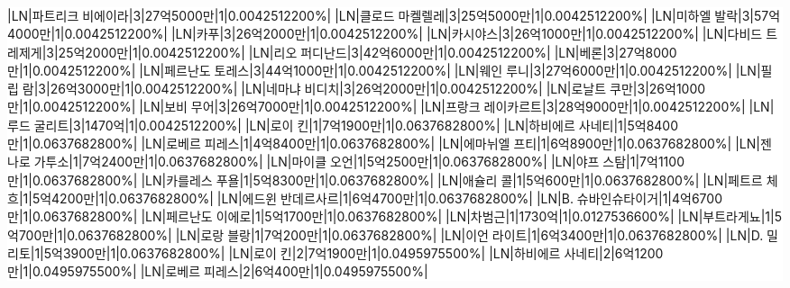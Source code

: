 |LN|파트리크 비에이라|3|27억5000만|1|0.0042512200%|
|LN|클로드 마켈렐레|3|25억5000만|1|0.0042512200%|
|LN|미하엘 발락|3|57억4000만|1|0.0042512200%|
|LN|카푸|3|26억2000만|1|0.0042512200%|
|LN|카시야스|3|26억1000만|1|0.0042512200%|
|LN|다비드 트레제게|3|25억2000만|1|0.0042512200%|
|LN|리오 퍼디난드|3|42억6000만|1|0.0042512200%|
|LN|베론|3|27억8000만|1|0.0042512200%|
|LN|페르난도 토레스|3|44억1000만|1|0.0042512200%|
|LN|웨인 루니|3|27억6000만|1|0.0042512200%|
|LN|필립 람|3|26억3000만|1|0.0042512200%|
|LN|네마냐 비디치|3|26억2000만|1|0.0042512200%|
|LN|로날트 쿠만|3|26억1000만|1|0.0042512200%|
|LN|보비 무어|3|26억7000만|1|0.0042512200%|
|LN|프랑크 레이카르트|3|28억9000만|1|0.0042512200%|
|LN|루드 굴리트|3|1470억|1|0.0042512200%|
|LN|로이 킨|1|7억1900만|1|0.0637682800%|
|LN|하비에르 사네티|1|5억8400만|1|0.0637682800%|
|LN|로베르 피레스|1|4억8400만|1|0.0637682800%|
|LN|에마뉘엘 프티|1|6억8900만|1|0.0637682800%|
|LN|젠나로 가투소|1|7억2400만|1|0.0637682800%|
|LN|마이클 오언|1|5억2500만|1|0.0637682800%|
|LN|야프 스탐|1|7억1100만|1|0.0637682800%|
|LN|카를레스 푸욜|1|5억8300만|1|0.0637682800%|
|LN|애슐리 콜|1|5억600만|1|0.0637682800%|
|LN|페트르 체흐|1|5억4200만|1|0.0637682800%|
|LN|에드윈 반데르사르|1|6억4700만|1|0.0637682800%|
|LN|B. 슈바인슈타이거|1|4억6700만|1|0.0637682800%|
|LN|페르난도 이에로|1|5억1700만|1|0.0637682800%|
|LN|차범근|1|1730억|1|0.0127536600%|
|LN|부트라게뇨|1|5억700만|1|0.0637682800%|
|LN|로랑 블랑|1|7억200만|1|0.0637682800%|
|LN|이언 라이트|1|6억3400만|1|0.0637682800%|
|LN|D. 밀리토|1|5억3900만|1|0.0637682800%|
|LN|로이 킨|2|7억1900만|1|0.0495975500%|
|LN|하비에르 사네티|2|6억1200만|1|0.0495975500%|
|LN|로베르 피레스|2|6억400만|1|0.0495975500%|